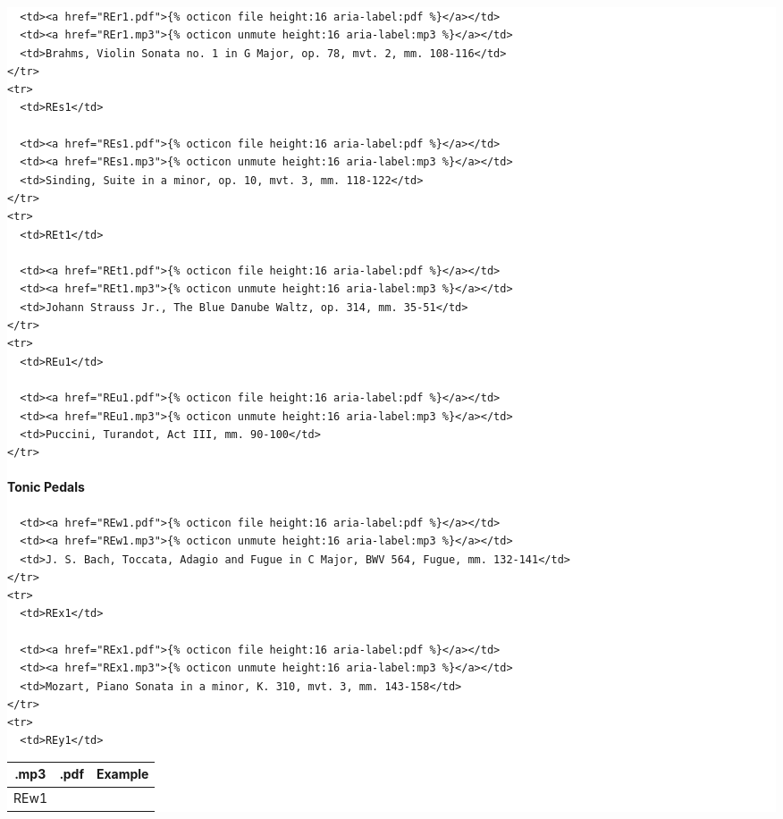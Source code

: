       <td><a href="REr1.pdf">{% octicon file height:16 aria-label:pdf %}</a></td>
      <td><a href="REr1.mp3">{% octicon unmute height:16 aria-label:mp3 %}</a></td>
      <td>Brahms, Violin Sonata no. 1 in G Major, op. 78, mvt. 2, mm. 108-116</td>
    </tr>
    <tr>
      <td>REs1</td>

      <td><a href="REs1.pdf">{% octicon file height:16 aria-label:pdf %}</a></td>
      <td><a href="REs1.mp3">{% octicon unmute height:16 aria-label:mp3 %}</a></td>
      <td>Sinding, Suite in a minor, op. 10, mvt. 3, mm. 118-122</td>
    </tr>
    <tr>
      <td>REt1</td>

      <td><a href="REt1.pdf">{% octicon file height:16 aria-label:pdf %}</a></td>
      <td><a href="REt1.mp3">{% octicon unmute height:16 aria-label:mp3 %}</a></td>
      <td>Johann Strauss Jr., The Blue Danube Waltz, op. 314, mm. 35-51</td>
    </tr>
    <tr>
      <td>REu1</td>

      <td><a href="REu1.pdf">{% octicon file height:16 aria-label:pdf %}</a></td>
      <td><a href="REu1.mp3">{% octicon unmute height:16 aria-label:mp3 %}</a></td>
      <td>Puccini, Turandot, Act III, mm. 90-100</td>
    </tr>

  </tbody>
</table>

<h4>Tonic Pedals</h4>
<table class="tablesaw tablesaw-stack" data-tablesaw-mode="stack">
  <thead>
    <tr>
      <th>.mp3</th>
      <th>.pdf</th>
      <th>Example</th>
    </tr>
  </thead>
  <tbody>
    <tr>
      <td>REw1</td>

      <td><a href="REw1.pdf">{% octicon file height:16 aria-label:pdf %}</a></td>
      <td><a href="REw1.mp3">{% octicon unmute height:16 aria-label:mp3 %}</a></td>
      <td>J. S. Bach, Toccata, Adagio and Fugue in C Major, BWV 564, Fugue, mm. 132-141</td>
    </tr>
    <tr>
      <td>REx1</td>

      <td><a href="REx1.pdf">{% octicon file height:16 aria-label:pdf %}</a></td>
      <td><a href="REx1.mp3">{% octicon unmute height:16 aria-label:mp3 %}</a></td>
      <td>Mozart, Piano Sonata in a minor, K. 310, mvt. 3, mm. 143-158</td>
    </tr>
    <tr>
      <td>REy1</td>
